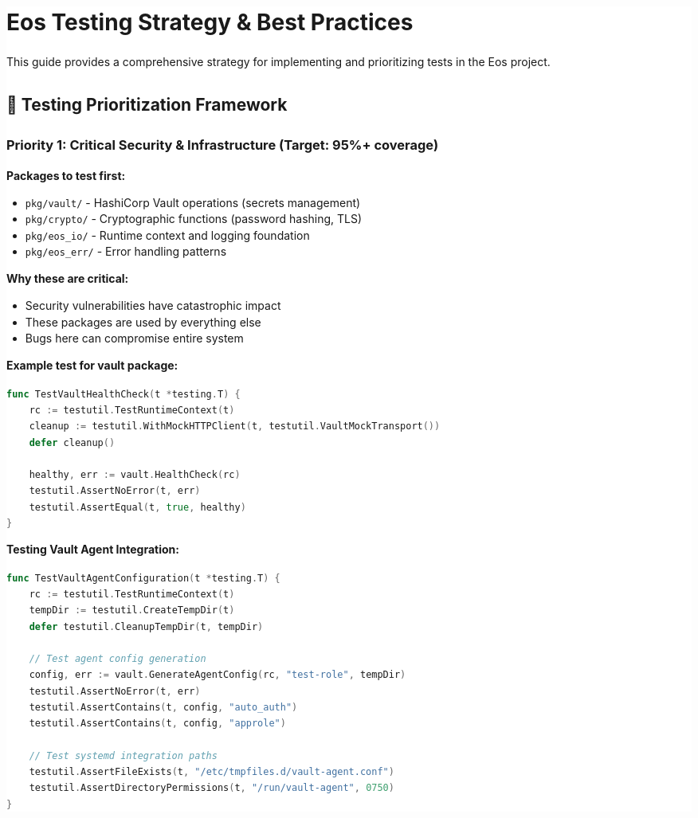 # Eos Testing Strategy & Best Practices

This guide provides a comprehensive strategy for implementing and prioritizing tests in the Eos project.

## 🎯 Testing Prioritization Framework

### Priority 1: Critical Security & Infrastructure (Target: 95%+ coverage)

**Packages to test first:**
- `pkg/vault/` - HashiCorp Vault operations (secrets management)
- `pkg/crypto/` - Cryptographic functions (password hashing, TLS)
- `pkg/eos_io/` - Runtime context and logging foundation
- `pkg/eos_err/` - Error handling patterns

**Why these are critical:**
- Security vulnerabilities have catastrophic impact
- These packages are used by everything else
- Bugs here can compromise entire system

**Example test for vault package:**
```go
func TestVaultHealthCheck(t *testing.T) {
    rc := testutil.TestRuntimeContext(t)
    cleanup := testutil.WithMockHTTPClient(t, testutil.VaultMockTransport())
    defer cleanup()
    
    healthy, err := vault.HealthCheck(rc)
    testutil.AssertNoError(t, err)
    testutil.AssertEqual(t, true, healthy)
}
```

**Testing Vault Agent Integration:**
```go
func TestVaultAgentConfiguration(t *testing.T) {
    rc := testutil.TestRuntimeContext(t)
    tempDir := testutil.CreateTempDir(t)
    defer testutil.CleanupTempDir(t, tempDir)
    
    // Test agent config generation
    config, err := vault.GenerateAgentConfig(rc, "test-role", tempDir)
    testutil.AssertNoError(t, err)
    testutil.AssertContains(t, config, "auto_auth")
    testutil.AssertContains(t, config, "approle")
    
    // Test systemd integration paths
    testutil.AssertFileExists(t, "/etc/tmpfiles.d/vault-agent.conf")
    testutil.AssertDirectoryPermissions(t, "/run/vault-agent", 0750)
}
```
